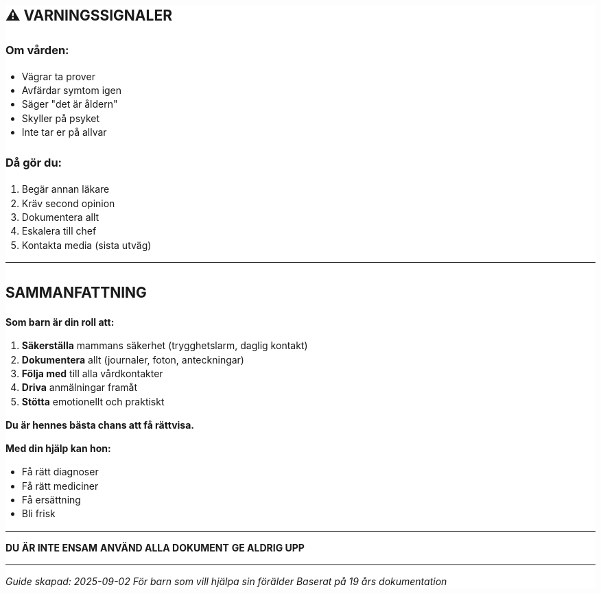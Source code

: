 
## ⚠️ VARNINGSSIGNALER

### Om vården:
- Vägrar ta prover
- Avfärdar symtom igen
- Säger "det är åldern"
- Skyller på psyket
- Inte tar er på allvar

### Då gör du:
1. Begär annan läkare
2. Kräv second opinion  
3. Dokumentera allt
4. Eskalera till chef
5. Kontakta media (sista utväg)

---

## SAMMANFATTNING

**Som barn är din roll att:**
1. **Säkerställa** mammans säkerhet (trygghetslarm, daglig kontakt)
2. **Dokumentera** allt (journaler, foton, anteckningar)
3. **Följa med** till alla vårdkontakter
4. **Driva** anmälningar framåt
5. **Stötta** emotionellt och praktiskt

**Du är hennes bästa chans att få rättvisa.**

**Med din hjälp kan hon:**
- Få rätt diagnoser
- Få rätt mediciner
- Få ersättning
- Bli frisk

---

**DU ÄR INTE ENSAM**
**ANVÄND ALLA DOKUMENT**
**GE ALDRIG UPP**

---

*Guide skapad: 2025-09-02*
*För barn som vill hjälpa sin förälder*
*Baserat på 19 års dokumentation*